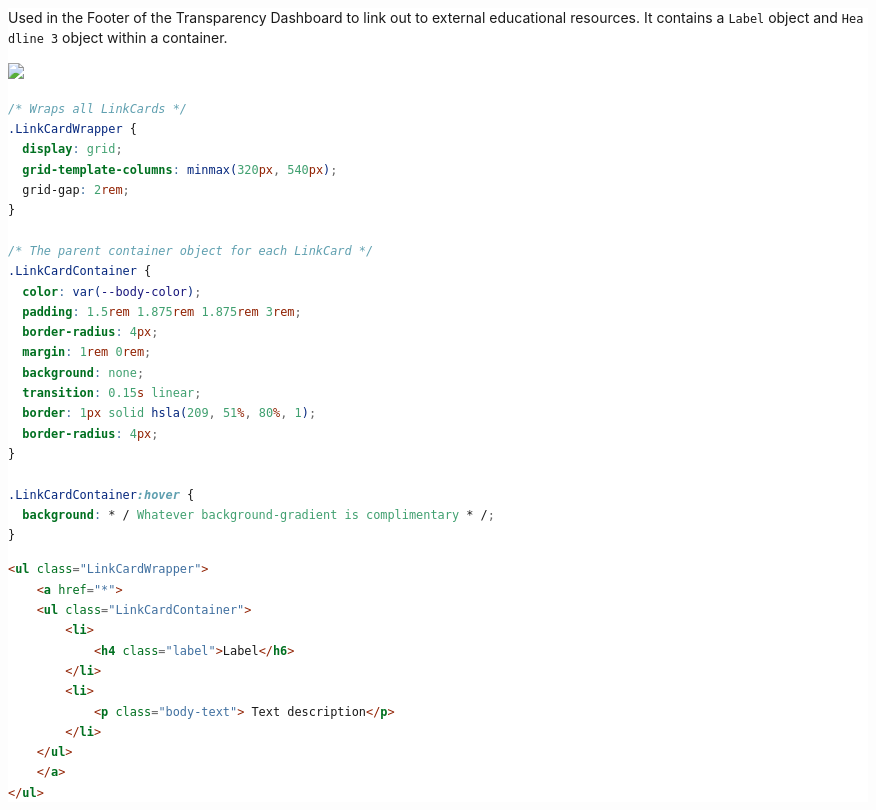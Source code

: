 Used in the Footer of the Transparency Dashboard to link out to external educational resources. It contains a `Label` object and `Headline 3` object within a container.

![](https://i.imgur.com/lnkAAxE.png)

```css
/* Wraps all LinkCards */
.LinkCardWrapper {
  display: grid;
  grid-template-columns: minmax(320px, 540px);
  grid-gap: 2rem;
}

/* The parent container object for each LinkCard */
.LinkCardContainer {
  color: var(--body-color);
  padding: 1.5rem 1.875rem 1.875rem 3rem;
  border-radius: 4px;
  margin: 1rem 0rem;
  background: none;
  transition: 0.15s linear;
  border: 1px solid hsla(209, 51%, 80%, 1);
  border-radius: 4px;
}

.LinkCardContainer:hover {
  background: * / Whatever background-gradient is complimentary * /;
}
```

```html
<ul class="LinkCardWrapper">
    <a href="*">
    <ul class="LinkCardContainer">
        <li>
            <h4 class="label">Label</h6>
        </li>
        <li>
            <p class="body-text"> Text description</p>
        </li>
    </ul>
    </a>
</ul>
```
